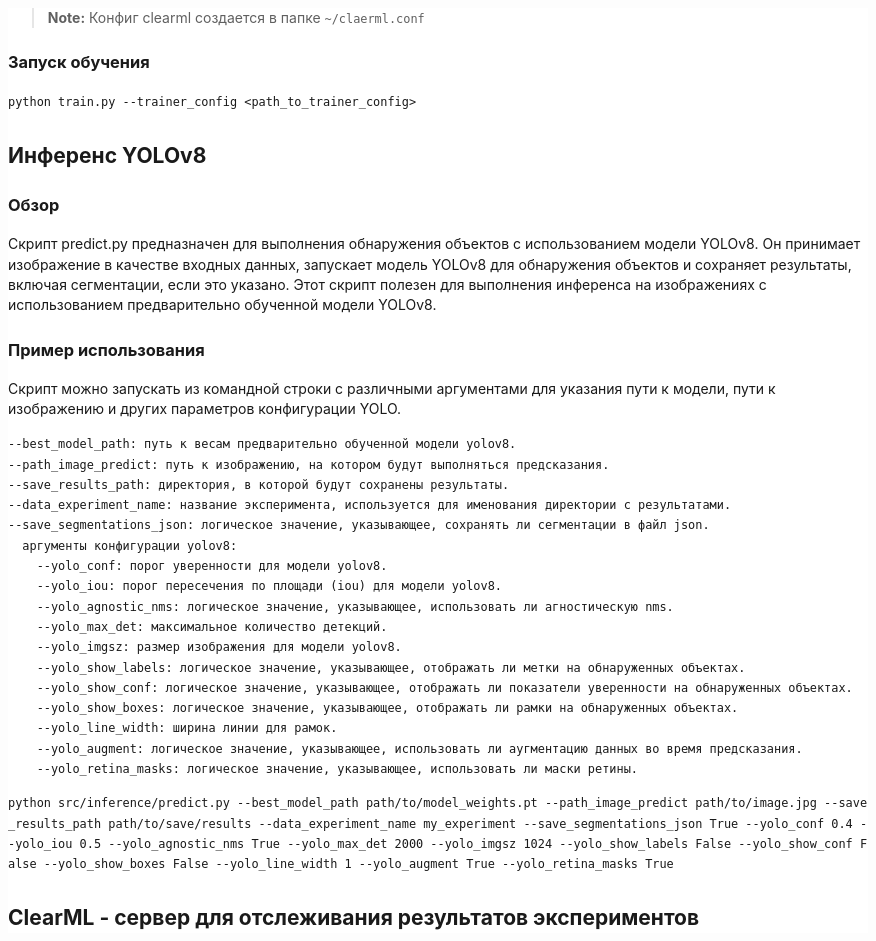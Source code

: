 
> **Note:** Конфиг clearml создается в папке `~/claerml.conf`


<h3 id="subsection3">Запуск обучения</h3>

```python train.py --trainer_config <path_to_trainer_config>```

## Инференс YOLOv8

### Обзор
Скрипт predict.py предназначен для выполнения обнаружения объектов с использованием модели YOLOv8. Он принимает изображение в качестве входных данных, запускает модель YOLOv8 для обнаружения объектов и сохраняет результаты, включая сегментации, если это указано. Этот скрипт полезен для выполнения инференса на изображениях с использованием предварительно обученной модели YOLOv8.
### Пример использования
Скрипт можно запускать из командной строки с различными аргументами для указания пути к модели, пути к изображению и других параметров конфигурации YOLO.


    --best_model_path: путь к весам предварительно обученной модели yolov8.
    --path_image_predict: путь к изображению, на котором будут выполняться предсказания.
    --save_results_path: директория, в которой будут сохранены результаты.
    --data_experiment_name: название эксперимента, используется для именования директории с результатами.
    --save_segmentations_json: логическое значение, указывающее, сохранять ли сегментации в файл json.
      аргументы конфигурации yolov8:
        --yolo_conf: порог уверенности для модели yolov8.
        --yolo_iou: порог пересечения по площади (iou) для модели yolov8.
        --yolo_agnostic_nms: логическое значение, указывающее, использовать ли агностическую nms.
        --yolo_max_det: максимальное количество детекций.
        --yolo_imgsz: размер изображения для модели yolov8.
        --yolo_show_labels: логическое значение, указывающее, отображать ли метки на обнаруженных объектах.
        --yolo_show_conf: логическое значение, указывающее, отображать ли показатели уверенности на обнаруженных объектах.
        --yolo_show_boxes: логическое значение, указывающее, отображать ли рамки на обнаруженных объектах.
        --yolo_line_width: ширина линии для рамок.
        --yolo_augment: логическое значение, указывающее, использовать ли аугментацию данных во время предсказания.
        --yolo_retina_masks: логическое значение, указывающее, использовать ли маски ретины.

```python src/inference/predict.py --best_model_path path/to/model_weights.pt --path_image_predict path/to/image.jpg --save_results_path path/to/save/results --data_experiment_name my_experiment --save_segmentations_json True --yolo_conf 0.4 --yolo_iou 0.5 --yolo_agnostic_nms True --yolo_max_det 2000 --yolo_imgsz 1024 --yolo_show_labels False --yolo_show_conf False --yolo_show_boxes False --yolo_line_width 1 --yolo_augment True --yolo_retina_masks True```

## ClearML - сервер для отслеживания результатов экспериментов